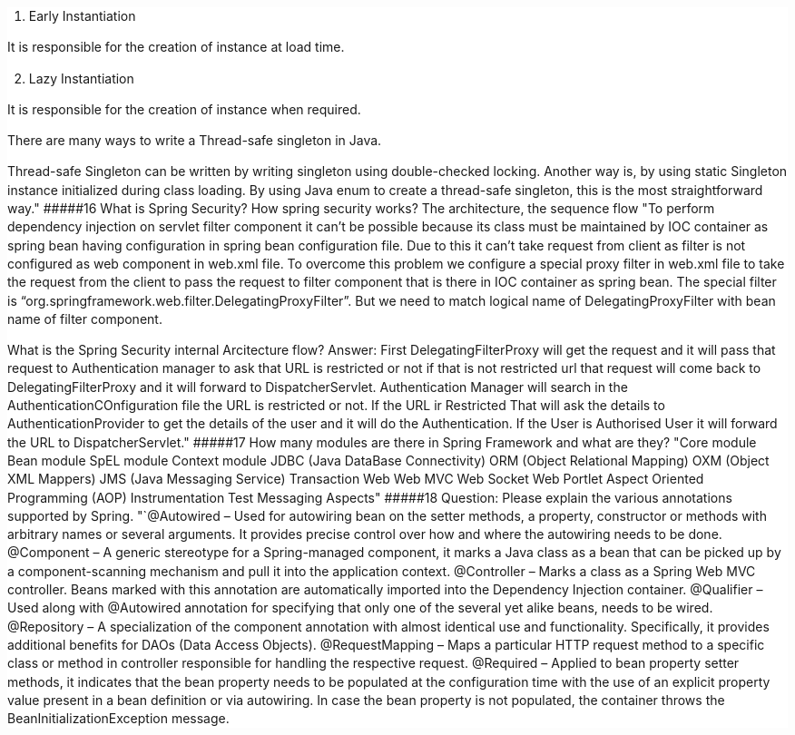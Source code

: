 1. Early Instantiation

It is responsible for the creation of instance at load time.

2. Lazy Instantiation

It is responsible for the creation of instance when required.


There are many ways to write a Thread-safe singleton in Java.

Thread-safe Singleton can be written by writing singleton using double-checked locking.
Another way is, by using static Singleton instance initialized during class loading.
By using Java enum to create a thread-safe singleton, this is the most straightforward way."
#####16	What is Spring Security? How spring security works? The architecture, the sequence flow	"To perform dependency injection on servlet filter component it can’t be possible because its class must be maintained by IOC container as spring bean having configuration in spring bean configuration file. Due to this it can’t take request from client as filter is not configured as web component in web.xml file. To overcome this problem we configure a special proxy filter in web.xml file to take the request from the client to pass the request to filter component that is there in IOC container as spring bean. The special filter is “org.springframework.web.filter.DelegatingProxyFilter”. But we need to match logical name  of DelegatingProxyFilter with bean name of filter component.

What is the Spring Security internal Arcitecture flow?
Answer: First DelegatingFilterProxy will get the request and it will pass that request to Authentication manager to ask that URL is restricted or not if that is not restricted url that request will come back to DelegatingFilterProxy and it will forward to DispatcherServlet. Authentication Manager will search in the AuthenticationCOnfiguration file the URL is restricted or not. If the URL ir Restricted That will ask the details to AuthenticationProvider to get the details of the user and it will do the Authentication. If the User is Authorised User it will forward the URL to DispatcherServlet."
#####17	How many modules are there in Spring Framework and what are they?	"Core module
Bean module
SpEL module
Context module
JDBC (Java DataBase Connectivity)
ORM (Object Relational Mapping)
OXM (Object XML Mappers)
JMS (Java Messaging Service)
Transaction
Web
Web MVC
Web Socket
Web Portlet
Aspect Oriented Programming (AOP)
Instrumentation
Test
Messaging
Aspects"
#####18	Question: Please explain the various annotations supported by Spring.	"`@Autowired – Used for autowiring bean on the setter methods, a property, constructor or methods with arbitrary names or several arguments. It provides precise control over how and where the autowiring needs to be done.
@Component – A generic stereotype for a Spring-managed component, it marks a Java class as a bean that can be picked up by a component-scanning mechanism and pull it into the application context.
@Controller – Marks a class as a Spring Web MVC controller. Beans marked with this annotation are automatically imported into the Dependency Injection container.
@Qualifier – Used along with @Autowired annotation for specifying that only one of the several yet alike beans, needs to be wired.
@Repository – A specialization of the component annotation with almost identical use and functionality. Specifically, it provides additional benefits for DAOs (Data Access Objects).
@RequestMapping – Maps a particular HTTP request method to a specific class or method in controller responsible for handling the respective request.
@Required – Applied to bean property setter methods, it indicates that the bean property needs to be populated at the configuration time with the use of an explicit property value present in a bean definition or via autowiring. In case the bean property is not populated, the container throws the BeanInitializationException message.